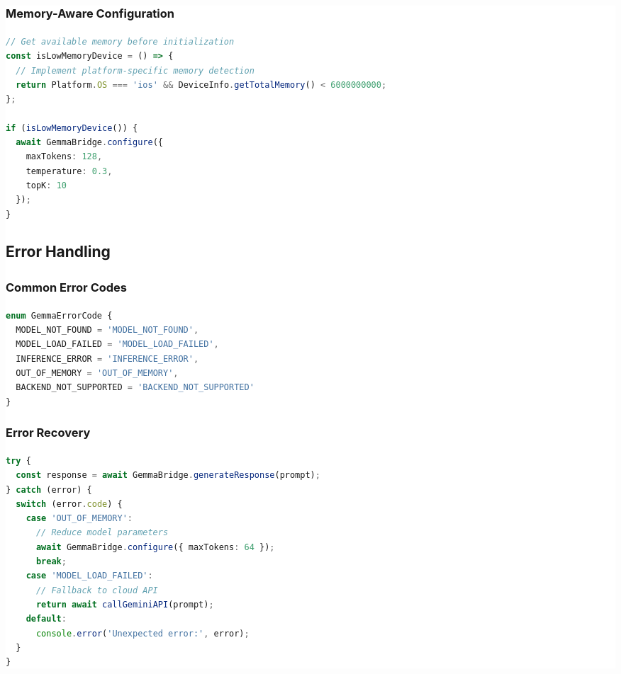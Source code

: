 ### Memory-Aware Configuration

```typescript
// Get available memory before initialization
const isLowMemoryDevice = () => {
  // Implement platform-specific memory detection
  return Platform.OS === 'ios' && DeviceInfo.getTotalMemory() < 6000000000;
};

if (isLowMemoryDevice()) {
  await GemmaBridge.configure({
    maxTokens: 128,
    temperature: 0.3,
    topK: 10
  });
}
```

## Error Handling

### Common Error Codes

```typescript
enum GemmaErrorCode {
  MODEL_NOT_FOUND = 'MODEL_NOT_FOUND',
  MODEL_LOAD_FAILED = 'MODEL_LOAD_FAILED', 
  INFERENCE_ERROR = 'INFERENCE_ERROR',
  OUT_OF_MEMORY = 'OUT_OF_MEMORY',
  BACKEND_NOT_SUPPORTED = 'BACKEND_NOT_SUPPORTED'
}
```

### Error Recovery

```typescript
try {
  const response = await GemmaBridge.generateResponse(prompt);
} catch (error) {
  switch (error.code) {
    case 'OUT_OF_MEMORY':
      // Reduce model parameters
      await GemmaBridge.configure({ maxTokens: 64 });
      break;
    case 'MODEL_LOAD_FAILED':
      // Fallback to cloud API
      return await callGeminiAPI(prompt);
    default:
      console.error('Unexpected error:', error);
  }
}
```
